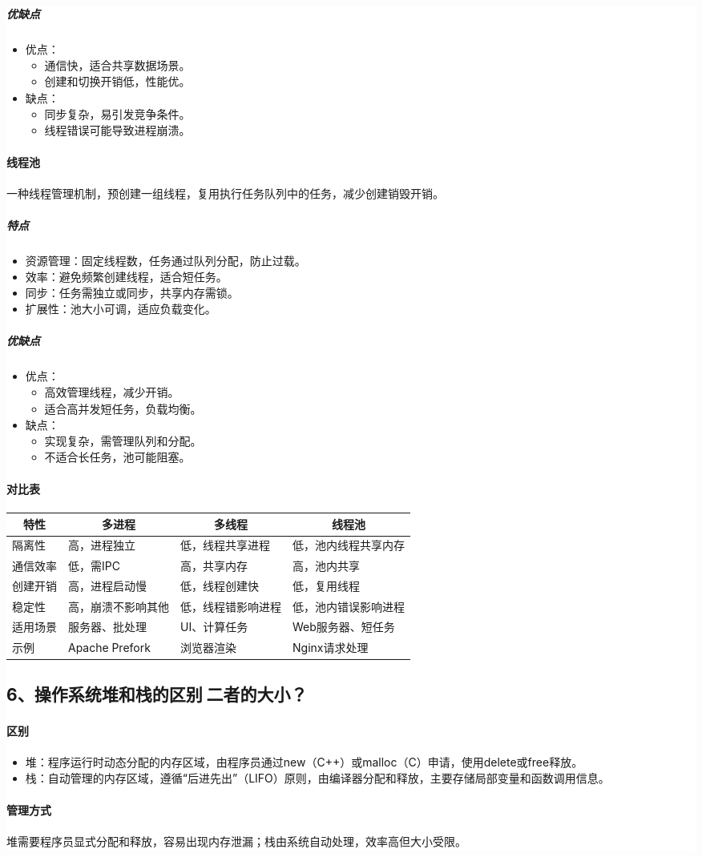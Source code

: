 ##### 优缺点

- 优点：
  - 通信快，适合共享数据场景。
  - 创建和切换开销低，性能优。
- 缺点：
  - 同步复杂，易引发竞争条件。
  - 线程错误可能导致进程崩溃。

#### 线程池

一种线程管理机制，预创建一组线程，复用执行任务队列中的任务，减少创建销毁开销。

##### 特点

- 资源管理：固定线程数，任务通过队列分配，防止过载。
- 效率：避免频繁创建线程，适合短任务。
- 同步：任务需独立或同步，共享内存需锁。
- 扩展性：池大小可调，适应负载变化。

##### 优缺点

- 优点：
  - 高效管理线程，减少开销。
  - 适合高并发短任务，负载均衡。
- 缺点：
  - 实现复杂，需管理队列和分配。
  - 不适合长任务，池可能阻塞。

#### 对比表

| 特性     | 多进程             | 多线程             | 线程池               |
| -------- | ------------------ | ------------------ | -------------------- |
| 隔离性   | 高，进程独立       | 低，线程共享进程   | 低，池内线程共享内存 |
| 通信效率 | 低，需IPC          | 高，共享内存       | 高，池内共享         |
| 创建开销 | 高，进程启动慢     | 低，线程创建快     | 低，复用线程         |
| 稳定性   | 高，崩溃不影响其他 | 低，线程错影响进程 | 低，池内错误影响进程 |
| 适用场景 | 服务器、批处理     | UI、计算任务       | Web服务器、短任务    |
| 示例     | Apache Prefork     | 浏览器渲染         | Nginx请求处理        |

## 6、操作系统堆和栈的区别 二者的大小？

#### 区别

- 堆：程序运行时动态分配的内存区域，由程序员通过new（C++）或malloc（C）申请，使用delete或free释放。
- 栈：自动管理的内存区域，遵循“后进先出”（LIFO）原则，由编译器分配和释放，主要存储局部变量和函数调用信息。

#### 管理方式

堆需要程序员显式分配和释放，容易出现内存泄漏；栈由系统自动处理，效率高但大小受限。
